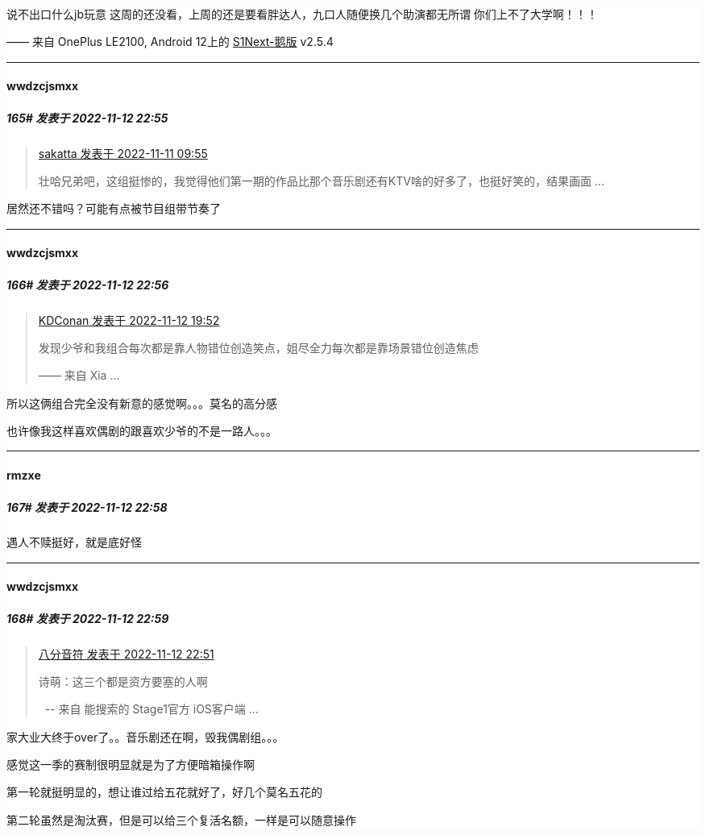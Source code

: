 说不出口什么jb玩意
这周的还没看，上周的还是要看胖达人，九口人随便换几个助演都无所谓
你们上不了大学啊！！！

—— 来自 OnePlus LE2100, Android 12上的 [S1Next-鹅版](https://github.com/ykrank/S1-Next/releases) v2.5.4

*****

####  wwdzcjsmxx  
##### 165#       发表于 2022-11-12 22:55

<blockquote><a href="httphttps://bbs.saraba1st.com/2b/forum.php?mod=redirect&amp;goto=findpost&amp;pid=58383159&amp;ptid=2086433" target="_blank">sakatta 发表于 2022-11-11 09:55</a>

壮哈兄弟吧，这组挺惨的，我觉得他们第一期的作品比那个音乐剧还有KTV啥的好多了，也挺好笑的，结果画面 ...</blockquote>
居然还不错吗？可能有点被节目组带节奏了

*****

####  wwdzcjsmxx  
##### 166#       发表于 2022-11-12 22:56

<blockquote><a href="httphttps://bbs.saraba1st.com/2b/forum.php?mod=redirect&amp;goto=findpost&amp;pid=58403299&amp;ptid=2086433" target="_blank">KDConan 发表于 2022-11-12 19:52</a>

发现少爷和我组合每次都是靠人物错位创造笑点，姐尽全力每次都是靠场景错位创造焦虑

—— 来自 Xia ...</blockquote>
所以这俩组合完全没有新意的感觉啊。。。莫名的高分感

也许像我这样喜欢偶剧的跟喜欢少爷的不是一路人。。。

*****

####  rmzxe  
##### 167#       发表于 2022-11-12 22:58

遇人不赎挺好，就是底好怪

*****

####  wwdzcjsmxx  
##### 168#       发表于 2022-11-12 22:59

<blockquote><a href="httphttps://bbs.saraba1st.com/2b/forum.php?mod=redirect&amp;goto=findpost&amp;pid=58406310&amp;ptid=2086433" target="_blank">八分音符 发表于 2022-11-12 22:51</a>

诗萌：这三个都是资方要塞的人啊

  -- 来自 能搜索的 Stage1官方 iOS客户端 ...</blockquote>
家大业大终于over了。。音乐剧还在啊，毁我偶剧组。。。

感觉这一季的赛制很明显就是为了方便暗箱操作啊

第一轮就挺明显的，想让谁过给五花就好了，好几个莫名五花的

第二轮虽然是淘汰赛，但是可以给三个复活名额，一样是可以随意操作
